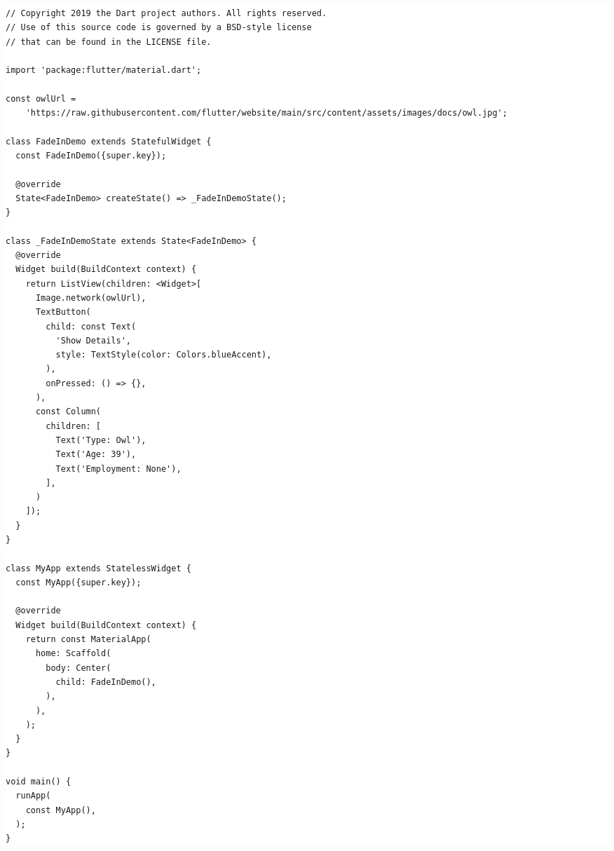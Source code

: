 ```
// Copyright 2019 the Dart project authors. All rights reserved.
// Use of this source code is governed by a BSD-style license
// that can be found in the LICENSE file.

import 'package:flutter/material.dart';

const owlUrl =
    'https://raw.githubusercontent.com/flutter/website/main/src/content/assets/images/docs/owl.jpg';

class FadeInDemo extends StatefulWidget {
  const FadeInDemo({super.key});

  @override
  State<FadeInDemo> createState() => _FadeInDemoState();
}

class _FadeInDemoState extends State<FadeInDemo> {
  @override
  Widget build(BuildContext context) {
    return ListView(children: <Widget>[
      Image.network(owlUrl),
      TextButton(
        child: const Text(
          'Show Details',
          style: TextStyle(color: Colors.blueAccent),
        ),
        onPressed: () => {},
      ),
      const Column(
        children: [
          Text('Type: Owl'),
          Text('Age: 39'),
          Text('Employment: None'),
        ],
      )
    ]);
  }
}

class MyApp extends StatelessWidget {
  const MyApp({super.key});

  @override
  Widget build(BuildContext context) {
    return const MaterialApp(
      home: Scaffold(
        body: Center(
          child: FadeInDemo(),
        ),
      ),
    );
  }
}

void main() {
  runApp(
    const MyApp(),
  );
}
```
